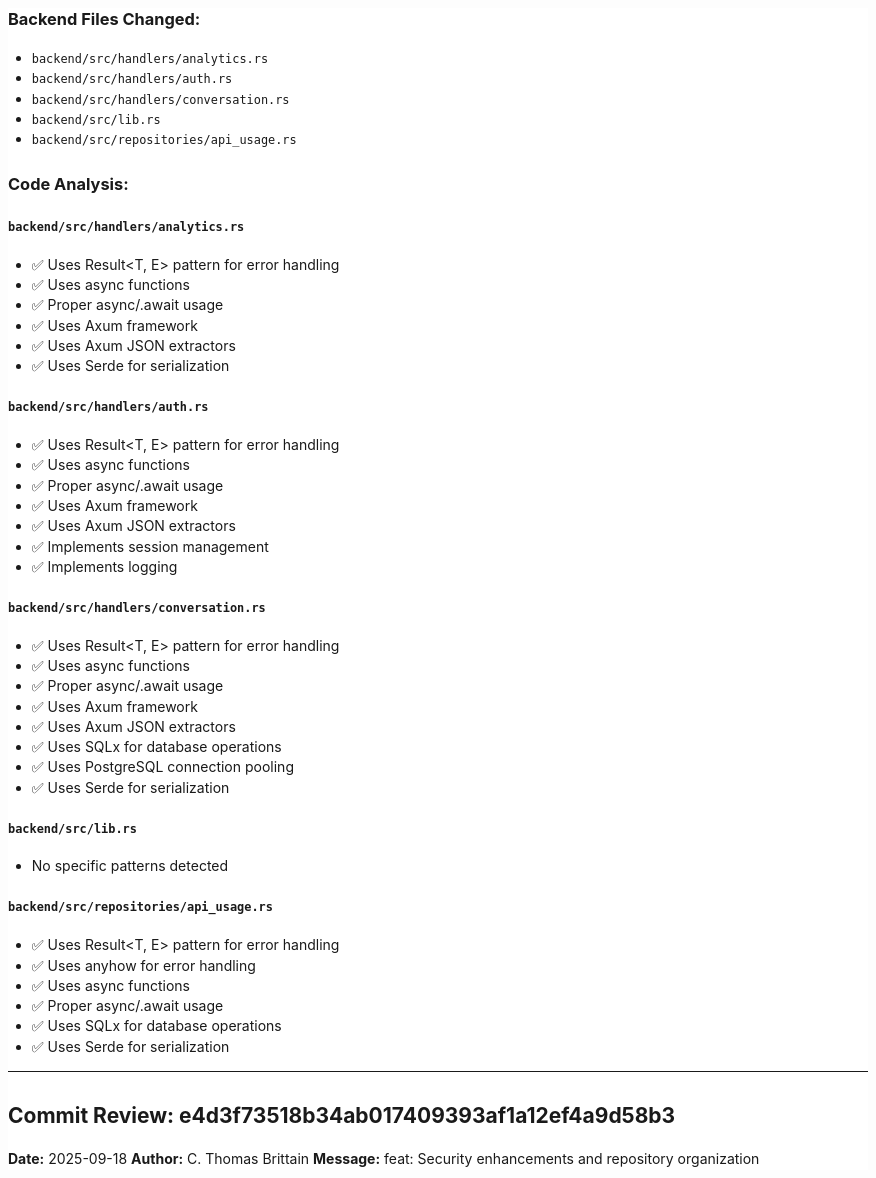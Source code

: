### Backend Files Changed:
- `backend/src/handlers/analytics.rs`
- `backend/src/handlers/auth.rs`
- `backend/src/handlers/conversation.rs`
- `backend/src/lib.rs`
- `backend/src/repositories/api_usage.rs`

### Code Analysis:

#### `backend/src/handlers/analytics.rs`
- ✅ Uses Result<T, E> pattern for error handling
- ✅ Uses async functions
- ✅ Proper async/.await usage
- ✅ Uses Axum framework
- ✅ Uses Axum JSON extractors
- ✅ Uses Serde for serialization

#### `backend/src/handlers/auth.rs`
- ✅ Uses Result<T, E> pattern for error handling
- ✅ Uses async functions
- ✅ Proper async/.await usage
- ✅ Uses Axum framework
- ✅ Uses Axum JSON extractors
- ✅ Implements session management
- ✅ Implements logging

#### `backend/src/handlers/conversation.rs`
- ✅ Uses Result<T, E> pattern for error handling
- ✅ Uses async functions
- ✅ Proper async/.await usage
- ✅ Uses Axum framework
- ✅ Uses Axum JSON extractors
- ✅ Uses SQLx for database operations
- ✅ Uses PostgreSQL connection pooling
- ✅ Uses Serde for serialization

#### `backend/src/lib.rs`
- No specific patterns detected

#### `backend/src/repositories/api_usage.rs`
- ✅ Uses Result<T, E> pattern for error handling
- ✅ Uses anyhow for error handling
- ✅ Uses async functions
- ✅ Proper async/.await usage
- ✅ Uses SQLx for database operations
- ✅ Uses Serde for serialization

---

## Commit Review: e4d3f73518b34ab017409393af1a12ef4a9d58b3
**Date:** 2025-09-18
**Author:** C. Thomas Brittain
**Message:** feat: Security enhancements and repository organization
